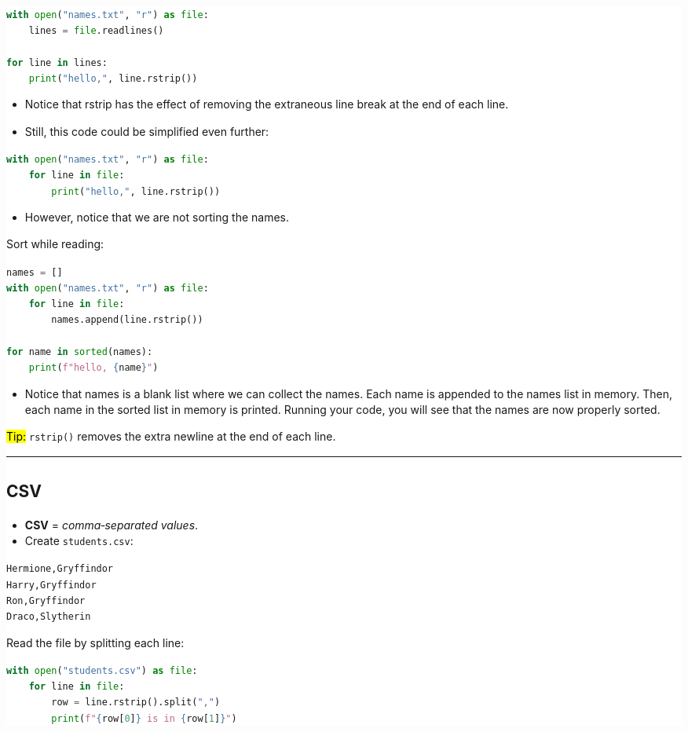 ```python
with open("names.txt", "r") as file:
    lines = file.readlines()

for line in lines:
    print("hello,", line.rstrip())
```
- Notice that rstrip has the effect of removing the extraneous line break at the end of each line.

- Still, this code could be simplified even further:
```python
with open("names.txt", "r") as file:
    for line in file:
        print("hello,", line.rstrip())
```
- However, notice that we are not sorting the names.

Sort while reading:

```python
names = []
with open("names.txt", "r") as file:
    for line in file:
        names.append(line.rstrip())

for name in sorted(names):
    print(f"hello, {name}")
```
- Notice that names is a blank list where we can collect the names. Each name is appended to the names list in memory. Then, each name in the sorted list in memory is printed. Running your code, you will see that the names are now properly sorted.

<mark>Tip:</mark> `rstrip()` removes the extra newline at the end of each line.

---

## CSV

- **CSV** = *comma‑separated values*.
- Create `students.csv`:

```
Hermione,Gryffindor
Harry,Gryffindor
Ron,Gryffindor
Draco,Slytherin
```

Read the file by splitting each line:

```python
with open("students.csv") as file:
    for line in file:
        row = line.rstrip().split(",")
        print(f"{row[0]} is in {row[1]}")
```
